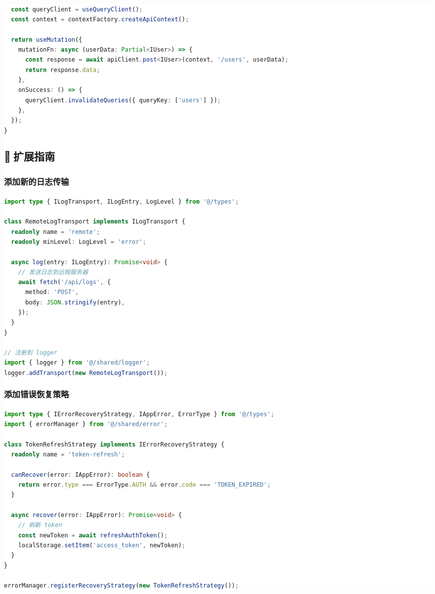 ```typescript
  const queryClient = useQueryClient();
  const context = contextFactory.createApiContext();

  return useMutation({
    mutationFn: async (userData: Partial<IUser>) => {
      const response = await apiClient.post<IUser>(context, '/users', userData);
      return response.data;
    },
    onSuccess: () => {
      queryClient.invalidateQueries({ queryKey: ['users'] });
    },
  });
}
```

## 🔧 扩展指南

### 添加新的日志传输

```typescript
import type { ILogTransport, ILogEntry, LogLevel } from '@/types';

class RemoteLogTransport implements ILogTransport {
  readonly name = 'remote';
  readonly minLevel: LogLevel = 'error';

  async log(entry: ILogEntry): Promise<void> {
    // 发送日志到远程服务器
    await fetch('/api/logs', {
      method: 'POST',
      body: JSON.stringify(entry),
    });
  }
}

// 注册到 logger
import { logger } from '@/shared/logger';
logger.addTransport(new RemoteLogTransport());
```

### 添加错误恢复策略

```typescript
import type { IErrorRecoveryStrategy, IAppError, ErrorType } from '@/types';
import { errorManager } from '@/shared/error';

class TokenRefreshStrategy implements IErrorRecoveryStrategy {
  readonly name = 'token-refresh';

  canRecover(error: IAppError): boolean {
    return error.type === ErrorType.AUTH && error.code === 'TOKEN_EXPIRED';
  }

  async recover(error: IAppError): Promise<void> {
    // 刷新 token
    const newToken = await refreshAuthToken();
    localStorage.setItem('access_token', newToken);
  }
}

errorManager.registerRecoveryStrategy(new TokenRefreshStrategy());
```
